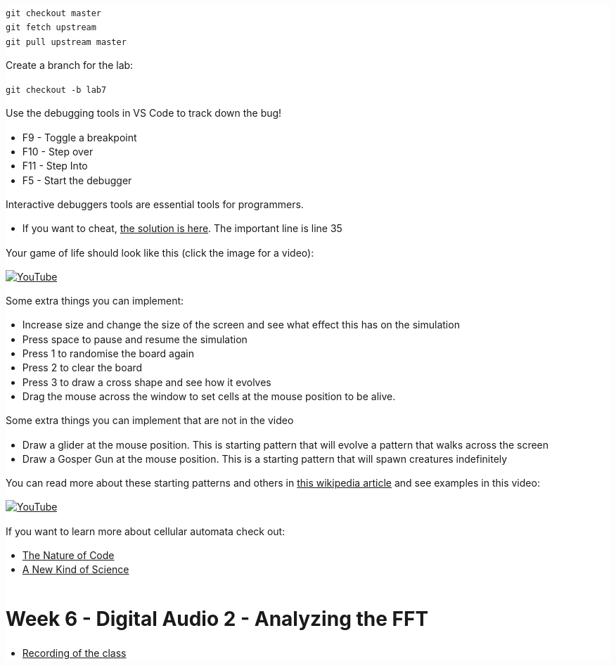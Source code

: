 ```
git checkout master
git fetch upstream
git pull upstream master
```

Create a branch for the lab:

```
git checkout -b lab7
```

Use the debugging tools in VS Code to track down the bug! 

- F9 - Toggle a breakpoint
- F10 - Step over
- F11 - Step Into 
- F5 - Start the debugger

Interactive debuggers tools are essential tools for programmers.

* If you want to cheat, [the solution is here](https://github.com/skooter500/OOP-2023/commit/0106cae8a3fe7b5855aa1ad977d4e6c4224c4c44). The important line is line 35 

Your game of life should look like this (click the image for a video):

[![YouTube](http://img.youtube.com/vi/SmH2r_ChmFY/0.jpg)](https://www.youtube.com/watch?v=SmH2r_ChmFY)

Some extra things you can implement:

- Increase size and change the size of the screen and see what effect this has on the simulation 
- Press space to pause and resume the simulation
- Press 1 to randomise the board again
- Press 2 to clear the board
- Press 3 to draw a cross shape and see how it evolves
- Drag the mouse across the window to set cells at the mouse position to be alive.

Some extra things you can implement that are not in the video

- Draw a glider at the mouse position. This is starting pattern that will evolve a pattern that walks across the screen
- Draw a Gosper Gun at the mouse position. This is a starting pattern that will spawn creatures indefinitely

You can read more about these starting patterns and others in [this wikipedia article](https://en.wikipedia.org/wiki/Conway%27s_Game_of_Life) and see examples in this video:

[![YouTube](http://img.youtube.com/vi/HMYh4jKdtNU/0.jpg)](https://www.youtube.com/watch?v=HMYh4jKdtNU)

If you want to learn more about cellular automata check out: 

- [The Nature of Code](https://natureofcode.com/)
- [A New Kind of Science](https://writings.stephenwolfram.com/2017/05/a-new-kind-of-science-a-15-year-view/)

# Week 6 - Digital Audio 2 - Analyzing the FFT
- [Recording of the class](https://tudublin-my.sharepoint.com/:v:/g/personal/bryan_duggan_tudublin_ie/EaVOsq7ifNlNloBIg1uek9ABKkwOAbcNLygpO7U-g6zS6g?e=fW2KUb)
